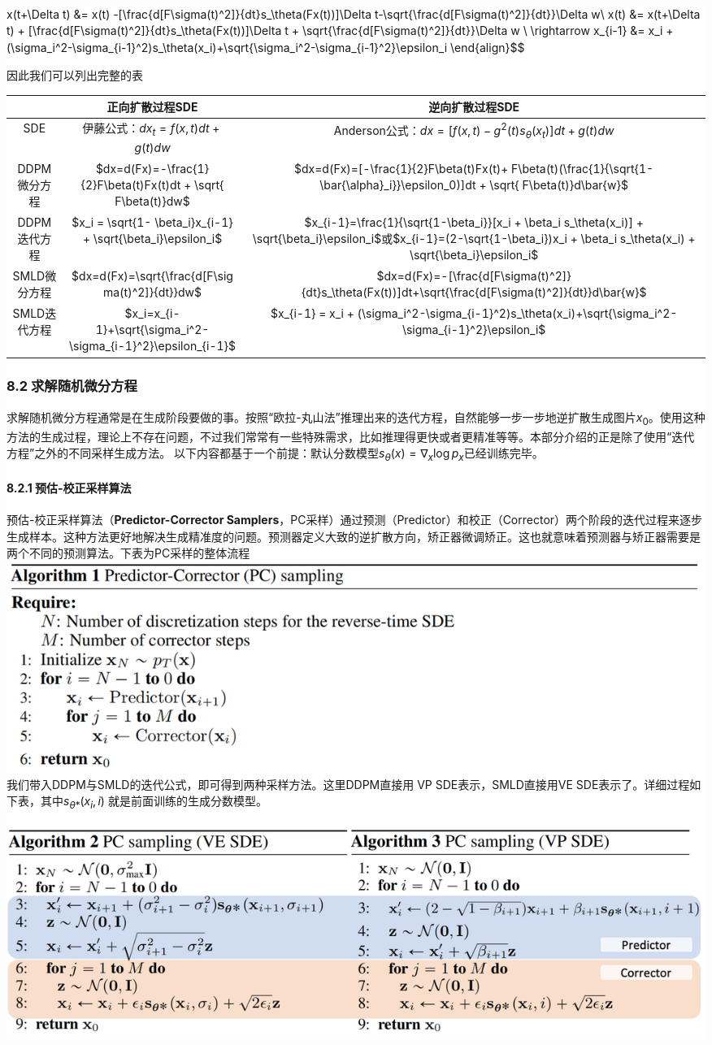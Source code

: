 x(t+\Delta t) &= x(t) -[\frac{d[F\sigma(t)^2]}{dt}s_\theta(Fx(t))]\Delta t-\sqrt{\frac{d[F\sigma(t)^2]}{dt}}\Delta w\\
x(t) &= x(t+\Delta t) + [\frac{d[F\sigma(t)^2]}{dt}s_\theta(Fx(t))]\Delta t + \sqrt{\frac{d[F\sigma(t)^2]}{dt}}\Delta w \\
\rightarrow x_{i-1} &= x_i + (\sigma_i^2-\sigma_{i-1}^2)s_\theta(x_i)+\sqrt{\sigma_i^2-\sigma_{i-1}^2}\epsilon_i
\end{align}$$


因此我们可以列出完整的表

|          |                           正向扩散过程SDE                           |                                                                                     逆向扩散过程SDE                                                                                     |
| :------: | :-----------------------------------------------------------: | :-------------------------------------------------------------------------------------------------------------------------------------------------------------------------------: |
|   SDE    |                伊藤公式：$dx_t = f(x,t)dt+ g(t)dw$                 |                                                               Anderson公式：$dx=[f(x,t)-g^2(t)s_\theta(x_t)]dt+g(t)dw$                                                               |
| DDPM微分方程 | $dx=d(Fx)=-\frac{1}{2}F\beta(t)Fx(t)dt + \sqrt{ F\beta(t)}dw$ |                           $dx=d(Fx)=[-\frac{1}{2}F\beta(t)Fx(t)+ F\beta(t)(\frac{1}{\sqrt{1-\bar{\alpha}_i}}\epsilon_0)]dt + \sqrt{ F\beta(t)}d\bar{w}$                           |
| DDPM迭代方程 |  $x_i = \sqrt{1- \beta_i}x_{i-1} + \sqrt{\beta_i}\epsilon_i$  | $x_{i-1}=\frac{1}{\sqrt{1-\beta_i}}[x_i + \beta_i s_\theta(x_i)] + \sqrt{\beta_i}\epsilon_i$或$x_{i-1}=(2-\sqrt{1-\beta_i})x_i + \beta_i s_\theta(x_i) + \sqrt{\beta_i}\epsilon_i$ |
| SMLD微分方程 |        $dx=d(Fx)=\sqrt{\frac{d[F\sigma(t)^2]}{dt}}dw$         |                                        $dx=d(Fx)=-[\frac{d[F\sigma(t)^2]}{dt}s_\theta(Fx(t))]dt+\sqrt{\frac{d[F\sigma(t)^2]}{dt}}d\bar{w}$                                        |
| SMLD迭代方程 | $x_i=x_{i-1}+\sqrt{\sigma_i^2-\sigma_{i-1}^2}\epsilon_{i-1}$  |                                       $x_{i-1} = x_i + (\sigma_i^2-\sigma_{i-1}^2)s_\theta(x_i)+\sqrt{\sigma_i^2-\sigma_{i-1}^2}\epsilon_i$                                       |

### 8.2 求解随机微分方程
求解随机微分方程通常是在生成阶段要做的事。按照“欧拉-丸山法”推理出来的迭代方程，自然能够一步一步地逆扩散生成图片$x_0$。使用这种方法的生成过程，理论上不存在问题，不过我们常常有一些特殊需求，比如推理得更快或者更精准等等。本部分介绍的正是除了使用“迭代方程”之外的不同采样生成方法。
以下内容都基于一个前提：默认分数模型$s_\theta(x)=\nabla _{x}\log p_x$已经训练完毕。 
#### 8.2.1 预估-校正采样算法
  
‌预估-校正采样算法（**Predictor-Corrector Samplers**‌，PC采样）通过预测（Predictor）和校正（Corrector）两个阶段的迭代过程来逐步生成样本。这种方法更好地解决生成精准度的问题。预测器定义大致的逆扩散方向，矫正器微调矫正。这也就意味着预测器与矫正器需要是两个不同的预测算法。下表为PC采样的整体流程
![](../images/pcsample.png)
我们带入DDPM与SMLD的迭代公式，即可得到两种采样方法。这里DDPM直接用 VP SDE表示，SMLD直接用VE SDE表示了。详细过程如下表，其中$s_{\theta*}(x_i,i)$ 就是前面训练的生成分数模型。

![](../images/pc.png)
